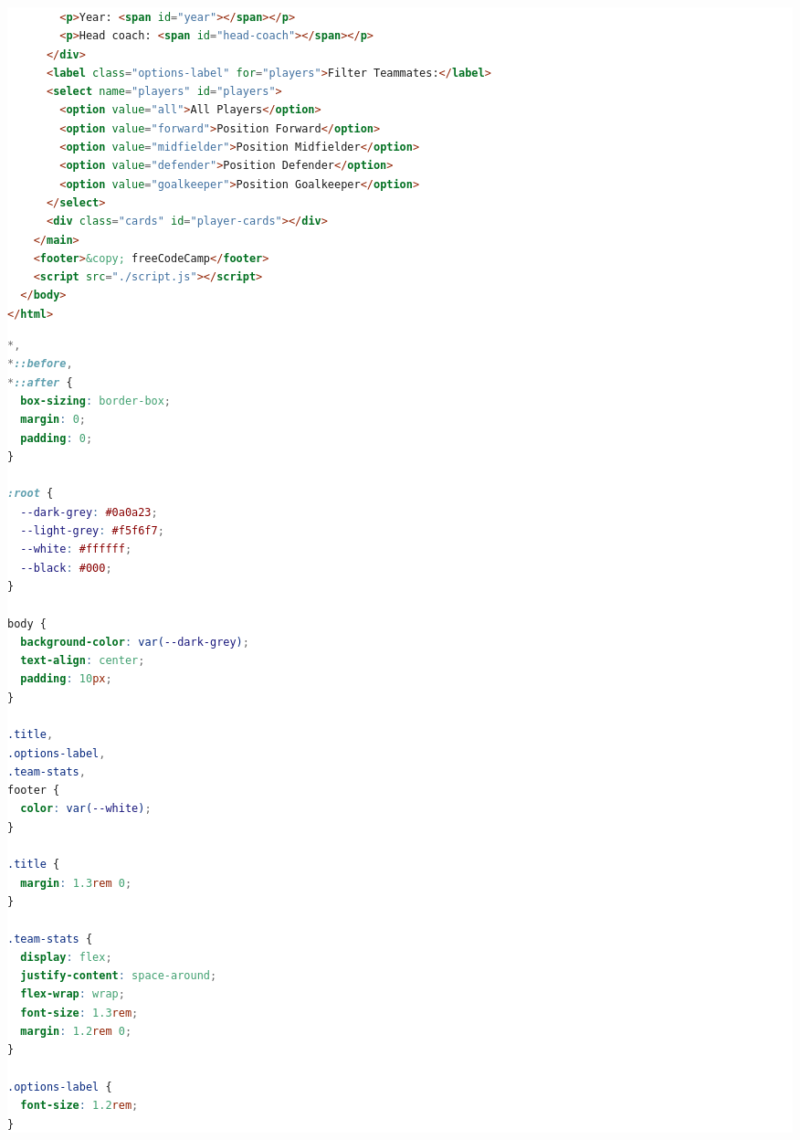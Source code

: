 ```html
        <p>Year: <span id="year"></span></p>
        <p>Head coach: <span id="head-coach"></span></p>
      </div>
      <label class="options-label" for="players">Filter Teammates:</label>
      <select name="players" id="players">
        <option value="all">All Players</option>
        <option value="forward">Position Forward</option>
        <option value="midfielder">Position Midfielder</option>
        <option value="defender">Position Defender</option>
        <option value="goalkeeper">Position Goalkeeper</option>
      </select>
      <div class="cards" id="player-cards"></div>
    </main>
    <footer>&copy; freeCodeCamp</footer>
    <script src="./script.js"></script>
  </body>
</html>

```

```css
*,
*::before,
*::after {
  box-sizing: border-box;
  margin: 0;
  padding: 0;
}

:root {
  --dark-grey: #0a0a23;
  --light-grey: #f5f6f7;
  --white: #ffffff;
  --black: #000;
}

body {
  background-color: var(--dark-grey);
  text-align: center;
  padding: 10px;
}

.title,
.options-label,
.team-stats,
footer {
  color: var(--white);
}

.title {
  margin: 1.3rem 0;
}

.team-stats {
  display: flex;
  justify-content: space-around;
  flex-wrap: wrap;
  font-size: 1.3rem;
  margin: 1.2rem 0;
}

.options-label {
  font-size: 1.2rem;
}
```